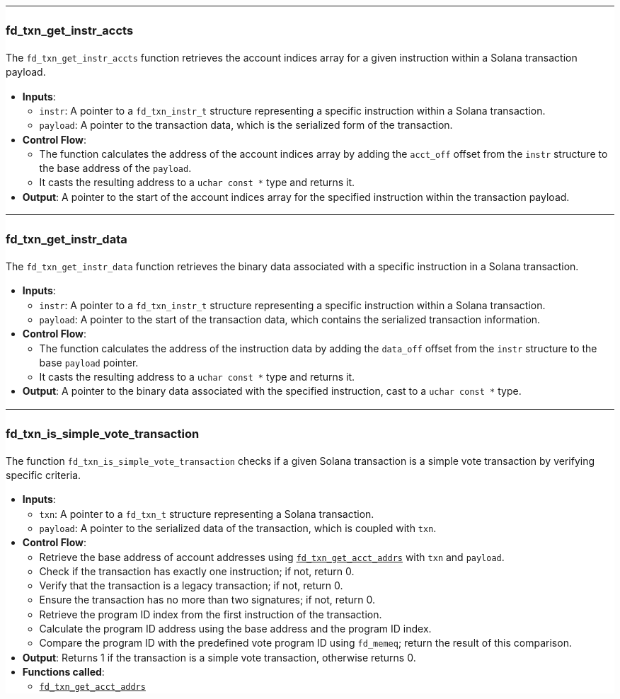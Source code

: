 
---
### fd\_txn\_get\_instr\_accts
The `fd_txn_get_instr_accts` function retrieves the account indices array for a given instruction within a Solana transaction payload.
- **Inputs**:
    - `instr`: A pointer to a `fd_txn_instr_t` structure representing a specific instruction within a Solana transaction.
    - `payload`: A pointer to the transaction data, which is the serialized form of the transaction.
- **Control Flow**:
    - The function calculates the address of the account indices array by adding the `acct_off` offset from the `instr` structure to the base address of the `payload`.
    - It casts the resulting address to a `uchar const *` type and returns it.
- **Output**: A pointer to the start of the account indices array for the specified instruction within the transaction payload.


---
### fd\_txn\_get\_instr\_data
The `fd_txn_get_instr_data` function retrieves the binary data associated with a specific instruction in a Solana transaction.
- **Inputs**:
    - `instr`: A pointer to a `fd_txn_instr_t` structure representing a specific instruction within a Solana transaction.
    - `payload`: A pointer to the start of the transaction data, which contains the serialized transaction information.
- **Control Flow**:
    - The function calculates the address of the instruction data by adding the `data_off` offset from the `instr` structure to the base `payload` pointer.
    - It casts the resulting address to a `uchar const *` type and returns it.
- **Output**: A pointer to the binary data associated with the specified instruction, cast to a `uchar const *` type.


---
### fd\_txn\_is\_simple\_vote\_transaction
The function `fd_txn_is_simple_vote_transaction` checks if a given Solana transaction is a simple vote transaction by verifying specific criteria.
- **Inputs**:
    - `txn`: A pointer to a `fd_txn_t` structure representing a Solana transaction.
    - `payload`: A pointer to the serialized data of the transaction, which is coupled with `txn`.
- **Control Flow**:
    - Retrieve the base address of account addresses using [`fd_txn_get_acct_addrs`](#fd_txn_get_acct_addrs) with `txn` and `payload`.
    - Check if the transaction has exactly one instruction; if not, return 0.
    - Verify that the transaction is a legacy transaction; if not, return 0.
    - Ensure the transaction has no more than two signatures; if not, return 0.
    - Retrieve the program ID index from the first instruction of the transaction.
    - Calculate the program ID address using the base address and the program ID index.
    - Compare the program ID with the predefined vote program ID using `fd_memeq`; return the result of this comparison.
- **Output**: Returns 1 if the transaction is a simple vote transaction, otherwise returns 0.
- **Functions called**:
    - [`fd_txn_get_acct_addrs`](#fd_txn_get_acct_addrs)
